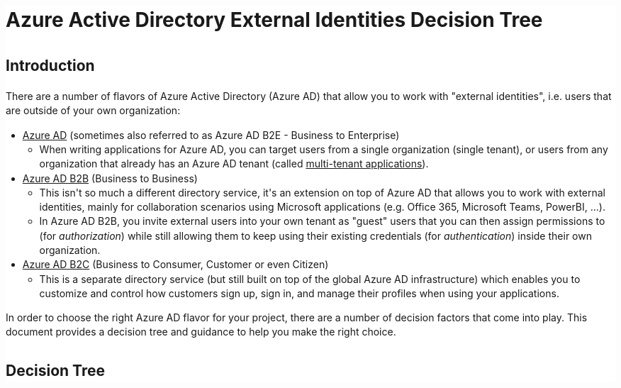 # Azure Active Directory External Identities Decision Tree

## Introduction

There are a number of flavors of Azure Active Directory (Azure AD) that allow you to work with "external identities", i.e. users that are outside of your own organization:

- [Azure AD](https://docs.microsoft.com/azure/active-directory/) (sometimes also referred to as Azure AD B2E - Business to Enterprise)
  - When writing applications for Azure AD, you can target users from a single organization (single tenant), or users from any organization that already has an Azure AD tenant (called [multi-tenant applications](https://docs.microsoft.com/azure/active-directory/develop/howto-convert-app-to-be-multi-tenant)).
- [Azure AD B2B](https://docs.microsoft.com/azure/active-directory/b2b/) (Business to Business)
  - This isn't so much a different directory service, it's an extension on top of Azure AD that allows you to work with external identities, mainly for collaboration scenarios using Microsoft applications (e.g. Office 365, Microsoft Teams, PowerBI, ...).
  - In Azure AD B2B, you invite external users into your own tenant as "guest" users that you can then assign permissions to (for _authorization_) while still allowing them to keep using their existing credentials (for _authentication_) inside their own organization.
- [Azure AD B2C](https://docs.microsoft.com/azure/active-directory-b2c/) (Business to Consumer, Customer or even Citizen)
  - This is a separate directory service (but still built on top of the global Azure AD infrastructure) which enables you to customize and control how customers sign up, sign in, and manage their profiles when using your applications.

In order to choose the right Azure AD flavor for your project, there are a number of decision factors that come into play. This document provides a decision tree and guidance to help you make the right choice.

## Decision Tree
